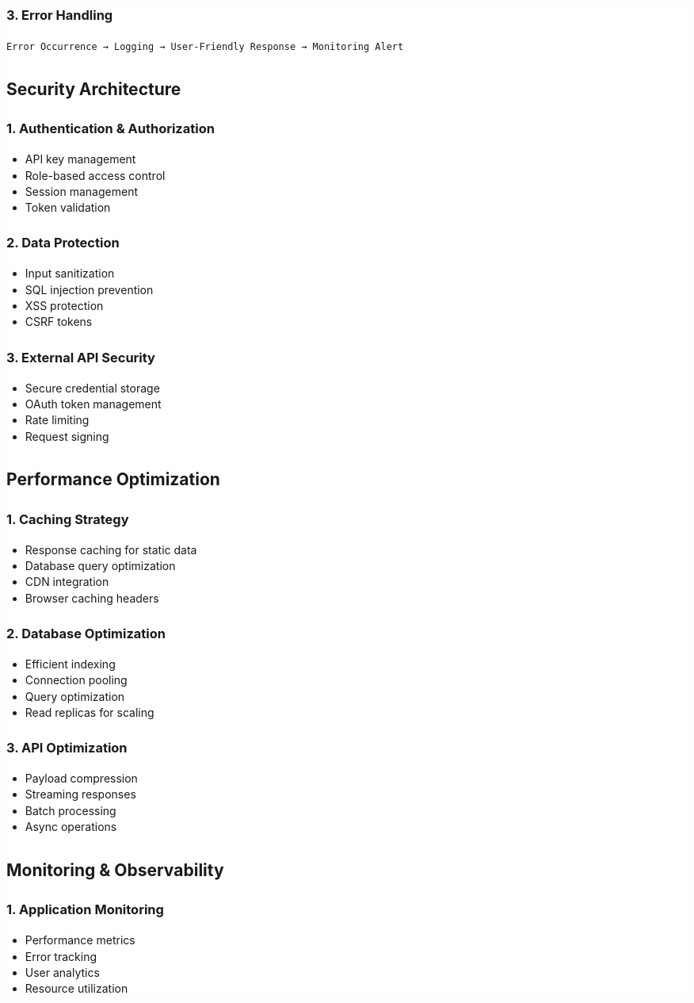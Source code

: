 ### 3. Error Handling
```
Error Occurrence → Logging → User-Friendly Response → Monitoring Alert
```

## Security Architecture

### 1. Authentication & Authorization
- API key management
- Role-based access control
- Session management
- Token validation

### 2. Data Protection
- Input sanitization
- SQL injection prevention
- XSS protection
- CSRF tokens

### 3. External API Security
- Secure credential storage
- OAuth token management
- Rate limiting
- Request signing

## Performance Optimization

### 1. Caching Strategy
- Response caching for static data
- Database query optimization
- CDN integration
- Browser caching headers

### 2. Database Optimization
- Efficient indexing
- Connection pooling
- Query optimization
- Read replicas for scaling

### 3. API Optimization
- Payload compression
- Streaming responses
- Batch processing
- Async operations

## Monitoring & Observability

### 1. Application Monitoring
- Performance metrics
- Error tracking
- User analytics
- Resource utilization
